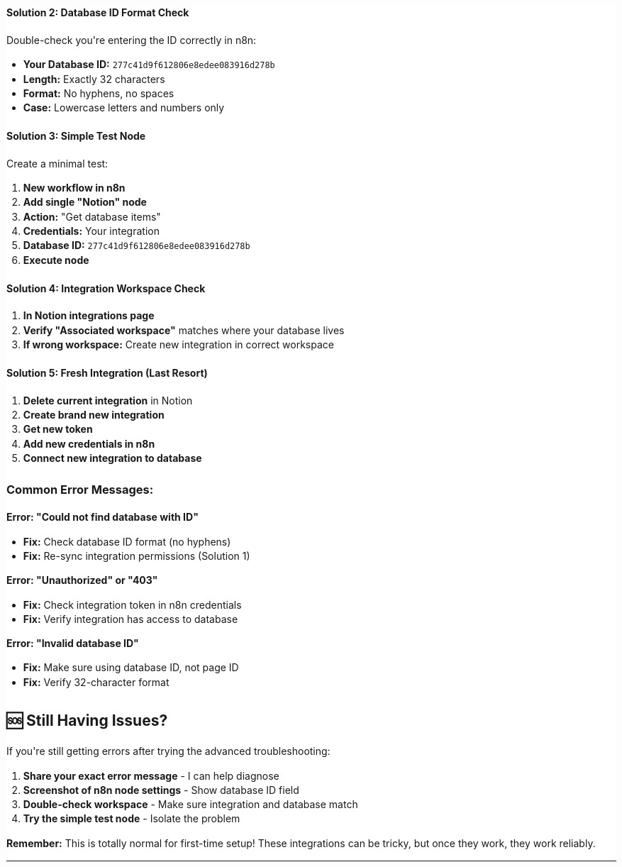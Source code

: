 #### **Solution 2: Database ID Format Check**
Double-check you're entering the ID correctly in n8n:
- **Your Database ID:** `277c41d9f612806e8edee083916d278b`
- **Length:** Exactly 32 characters
- **Format:** No hyphens, no spaces
- **Case:** Lowercase letters and numbers only

#### **Solution 3: Simple Test Node**
Create a minimal test:
1. **New workflow in n8n**
2. **Add single "Notion" node**
3. **Action:** "Get database items"
4. **Credentials:** Your integration
5. **Database ID:** `277c41d9f612806e8edee083916d278b`
6. **Execute node**

#### **Solution 4: Integration Workspace Check**
1. **In Notion integrations page**
2. **Verify "Associated workspace"** matches where your database lives
3. **If wrong workspace:** Create new integration in correct workspace

#### **Solution 5: Fresh Integration (Last Resort)**
1. **Delete current integration** in Notion
2. **Create brand new integration**
3. **Get new token**
4. **Add new credentials in n8n**
5. **Connect new integration to database**

### **Common Error Messages:**

**Error: "Could not find database with ID"**
- **Fix:** Check database ID format (no hyphens)
- **Fix:** Re-sync integration permissions (Solution 1)

**Error: "Unauthorized" or "403"**
- **Fix:** Check integration token in n8n credentials
- **Fix:** Verify integration has access to database

**Error: "Invalid database ID"**
- **Fix:** Make sure using database ID, not page ID
- **Fix:** Verify 32-character format

## 🆘 **Still Having Issues?**

If you're still getting errors after trying the advanced troubleshooting:

1. **Share your exact error message** - I can help diagnose
2. **Screenshot of n8n node settings** - Show database ID field
3. **Double-check workspace** - Make sure integration and database match
4. **Try the simple test node** - Isolate the problem

**Remember:** This is totally normal for first-time setup! These integrations can be tricky, but once they work, they work reliably.

---